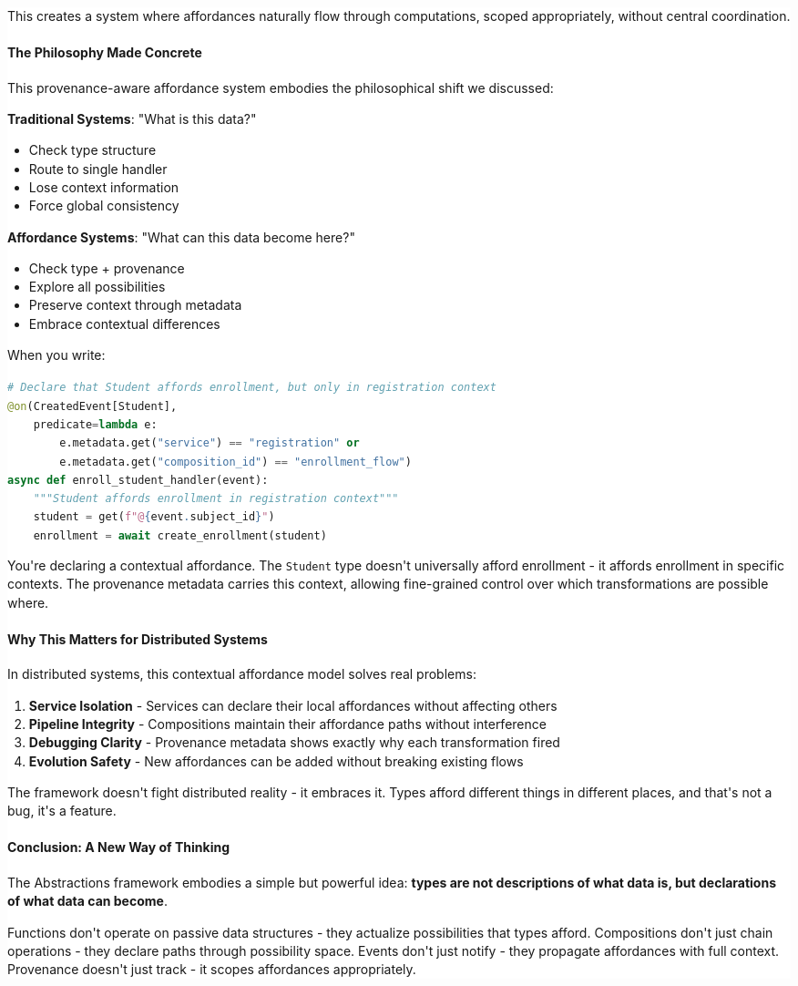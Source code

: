 This creates a system where affordances naturally flow through computations, scoped appropriately, without central coordination.

#### The Philosophy Made Concrete

This provenance-aware affordance system embodies the philosophical shift we discussed:

**Traditional Systems**: "What is this data?"
- Check type structure
- Route to single handler
- Lose context information
- Force global consistency

**Affordance Systems**: "What can this data become here?"
- Check type + provenance
- Explore all possibilities
- Preserve context through metadata
- Embrace contextual differences

When you write:

```python
# Declare that Student affords enrollment, but only in registration context
@on(CreatedEvent[Student],
    predicate=lambda e: 
        e.metadata.get("service") == "registration" or
        e.metadata.get("composition_id") == "enrollment_flow")
async def enroll_student_handler(event):
    """Student affords enrollment in registration context"""
    student = get(f"@{event.subject_id}")
    enrollment = await create_enrollment(student)
```

You're declaring a contextual affordance. The `Student` type doesn't universally afford enrollment - it affords enrollment in specific contexts. The provenance metadata carries this context, allowing fine-grained control over which transformations are possible where.

#### Why This Matters for Distributed Systems

In distributed systems, this contextual affordance model solves real problems:

1. **Service Isolation** - Services can declare their local affordances without affecting others
2. **Pipeline Integrity** - Compositions maintain their affordance paths without interference  
3. **Debugging Clarity** - Provenance metadata shows exactly why each transformation fired
4. **Evolution Safety** - New affordances can be added without breaking existing flows

The framework doesn't fight distributed reality - it embraces it. Types afford different things in different places, and that's not a bug, it's a feature.

#### Conclusion: A New Way of Thinking

The Abstractions framework embodies a simple but powerful idea: **types are not descriptions of what data is, but declarations of what data can become**. 

Functions don't operate on passive data structures - they actualize possibilities that types afford. Compositions don't just chain operations - they declare paths through possibility space. Events don't just notify - they propagate affordances with full context. Provenance doesn't just track - it scopes affordances appropriately.
